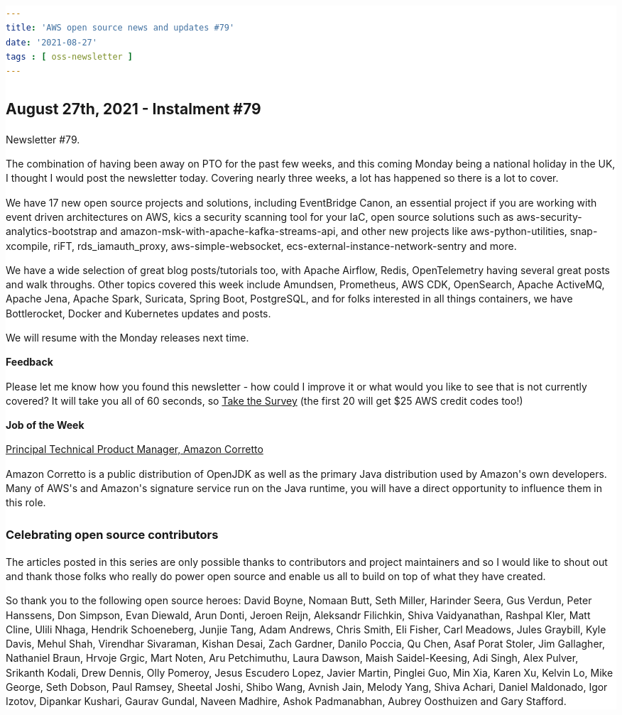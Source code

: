 ```yaml
---
title: 'AWS open source news and updates #79'
date: '2021-08-27'
tags : [ oss-newsletter ]
---
```

## August 27th, 2021 - Instalment #79

Newsletter #79.

The combination of having been away on PTO for the past few weeks, and this coming Monday being a national holiday in the UK, I thought I would post the newsletter today. Covering nearly three weeks, a lot has happened so there is a lot to cover. 

We have 17 new open source projects and solutions, including EventBridge Canon, an essential project if you are working with event driven architectures on AWS, kics a security scanning tool for your IaC,  open source solutions such as aws-security-analytics-bootstrap and amazon-msk-with-apache-kafka-streams-api, and other new projects like aws-python-utilities, snap-xcompile, riFT,  rds_iamauth_proxy, aws-simple-websocket, ecs-external-instance-network-sentry and more.

We have a wide selection of great blog posts/tutorials too, with Apache Airflow, Redis, OpenTelemetry having several great posts and walk throughs. Other topics covered this week include Amundsen, Prometheus, AWS CDK, OpenSearch, Apache ActiveMQ, Apache Jena, Apache Spark, Suricata, Spring Boot, PostgreSQL, and for folks interested in all things containers, we have Bottlerocket, Docker and Kubernetes updates and posts.

We will resume with the Monday releases next time.

**Feedback**

Please let me know how you found this newsletter - how could I improve it or what would you like to see that is not currently covered? It will take you all of 60 seconds, so [Take the Survey](https://eventbox.dev/survey/6JGUUJK) (the first 20 will get $25 AWS credit codes too!)

**Job of the Week**

[Principal Technical Product Manager, Amazon Corretto](https://aws-oss.beachgeek.co.uk/tz)

Amazon Corretto is a public distribution of OpenJDK as well as the primary Java distribution used by Amazon's own developers. Many of AWS's and Amazon's signature service run on the Java runtime, you will have a direct opportunity to influence them in this role.

### Celebrating open source contributors

The articles posted in this series are only possible thanks to contributors and project maintainers and so I would like to shout out and thank those folks who really do power open source and enable us all to build on top of what they have created. 

So thank you to the following open source heroes: David Boyne, Nomaan Butt, Seth Miller, Harinder Seera, Gus Verdun, Peter Hanssens, Don Simpson, Evan Diewald, Arun Donti, Jeroen Reijn, Aleksandr Filichkin, Shiva Vaidyanathan, Rashpal Kler, Matt Cline, Ulili Nhaga, Hendrik Schoeneberg, Junjie Tang, Adam Andrews, Chris Smith, Eli Fisher, Carl Meadows, Jules Graybill, Kyle Davis, Mehul Shah, Virendhar Sivaraman, Kishan Desai, Zach Gardner, Danilo Poccia, Qu Chen, Asaf Porat Stoler, Jim Gallagher, Nathaniel Braun, Hrvoje Grgic, Mart Noten, Aru Petchimuthu, Laura Dawson, Maish Saidel-Keesing, Adi Singh, Alex Pulver, Srikanth Kodali, Drew Dennis, Olly Pomeroy, Jesus Escudero Lopez, Javier Martin, Pinglei Guo, Min Xia, Karen Xu, Kelvin Lo, Mike George, Seth Dobson, Paul Ramsey, Sheetal Joshi, Shibo Wang, Avnish Jain, Melody Yang, Shiva Achari, Daniel Maldonado, Igor Izotov, Dipankar Kushari, Gaurav Gundal, Naveen Madhire, Ashok Padmanabhan, Aubrey Oosthuizen and Gary Stafford.

